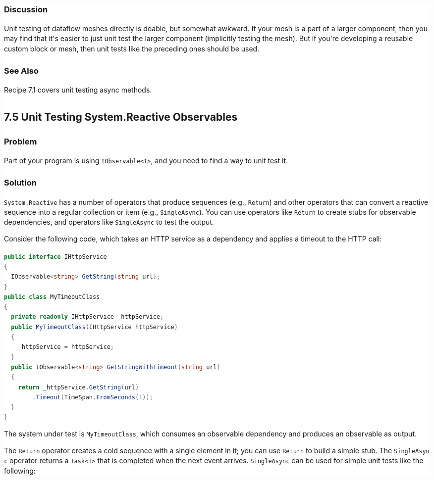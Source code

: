### Discussion

Unit testing of dataflow meshes directly is doable, but somewhat awkward. If your mesh is a part of a larger component, then you may find that it's easier to just unit test the larger component (implicitly testing the mesh). But if you're developing a reusable custom block or mesh, then unit tests like the preceding ones should be used.

### See Also

Recipe 7.1 covers unit testing async methods.

## 7.5 Unit Testing System.Reactive Observables

### Problem

Part of your program is using `IObservable<T>`, and you need to find a way to unit test it.

### Solution

`System.Reactive` has a number of operators that produce sequences (e.g., `Return`) and other operators that can convert a reactive sequence into a regular collection or item (e.g., `SingleAsync`). You can use operators like `Return` to create stubs for observable dependencies, and operators like `SingleAsync` to test the output.

Consider the following code, which takes an HTTP service as a dependency and applies a timeout to the HTTP call:

```C#
public interface IHttpService
{
  IObservable<string> GetString(string url);
}
public class MyTimeoutClass
{
  private readonly IHttpService _httpService;
  public MyTimeoutClass(IHttpService httpService)
  {
    _httpService = httpService;
  }
  public IObservable<string> GetStringWithTimeout(string url)
  {
    return _httpService.GetString(url)
        .Timeout(TimeSpan.FromSeconds(1));
  }
}
```

The system under test is `MyTimeoutClass`, which consumes an observable dependency and produces an observable as output.

The `Return` operator creates a cold sequence with a single element in it; you can use `Return` to build a simple stub. The `SingleAsync` operator returns a `Task<T>` that is completed when the next event arrives. `SingleAsync` can be used for simple unit tests like the following:
